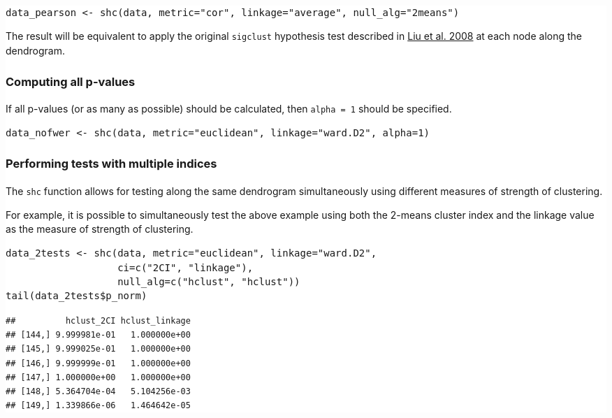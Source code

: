 <div class="highlight highlight-r"><pre><span class="pl-smi">data_pearson</span> <span class="pl-k">&lt;-</span> shc(<span class="pl-smi">data</span>, <span class="pl-v">metric</span><span class="pl-k">=</span><span class="pl-s"><span class="pl-pds">"</span>cor<span class="pl-pds">"</span></span>, <span class="pl-v">linkage</span><span class="pl-k">=</span><span class="pl-s"><span class="pl-pds">"</span>average<span class="pl-pds">"</span></span>, <span class="pl-v">null_alg</span><span class="pl-k">=</span><span class="pl-s"><span class="pl-pds">"</span>2means<span class="pl-pds">"</span></span>)</pre></div>

<p>The result will be equivalent to apply the original <code>sigclust</code> hypothesis test described
in <a href="#refs">Liu et al. 2008</a> at each node along the dendrogram.</p>

<h3>
<a id="user-content--computing-all-p-values" class="anchor" href="#-computing-all-p-values" aria-hidden="true"><span class="octicon octicon-link"></span></a>
<a name="user-content-allpvalues"></a> Computing all p-values</h3>

<p>If all p-values (or as many as possible) should be calculated, then <code>alpha = 1</code> should
be specified.</p>

<div class="highlight highlight-r"><pre><span class="pl-smi">data_nofwer</span> <span class="pl-k">&lt;-</span> shc(<span class="pl-smi">data</span>, <span class="pl-v">metric</span><span class="pl-k">=</span><span class="pl-s"><span class="pl-pds">"</span>euclidean<span class="pl-pds">"</span></span>, <span class="pl-v">linkage</span><span class="pl-k">=</span><span class="pl-s"><span class="pl-pds">"</span>ward.D2<span class="pl-pds">"</span></span>, <span class="pl-v">alpha</span><span class="pl-k">=</span><span class="pl-c1">1</span>)</pre></div>

<h3>
<a id="user-content--performing-tests-with-multiple-indices" class="anchor" href="#-performing-tests-with-multiple-indices" aria-hidden="true"><span class="octicon octicon-link"></span></a>
<a name="user-content-pearson"></a> Performing tests with multiple indices</h3>

<p>The <code>shc</code> function allows for testing along the same dendrogram simultaneously using
different measures of strength of clustering.  </p>

<p>For example, it is possible to simultaneously test the above example using both the 2-means
cluster index and the linkage value as the measure of strength of clustering.</p>

<div class="highlight highlight-r"><pre><span class="pl-smi">data_2tests</span> <span class="pl-k">&lt;-</span> shc(<span class="pl-smi">data</span>, <span class="pl-v">metric</span><span class="pl-k">=</span><span class="pl-s"><span class="pl-pds">"</span>euclidean<span class="pl-pds">"</span></span>, <span class="pl-v">linkage</span><span class="pl-k">=</span><span class="pl-s"><span class="pl-pds">"</span>ward.D2<span class="pl-pds">"</span></span>,
                   <span class="pl-v">ci</span><span class="pl-k">=</span>c(<span class="pl-s"><span class="pl-pds">"</span>2CI<span class="pl-pds">"</span></span>, <span class="pl-s"><span class="pl-pds">"</span>linkage<span class="pl-pds">"</span></span>),
                   <span class="pl-v">null_alg</span><span class="pl-k">=</span>c(<span class="pl-s"><span class="pl-pds">"</span>hclust<span class="pl-pds">"</span></span>, <span class="pl-s"><span class="pl-pds">"</span>hclust<span class="pl-pds">"</span></span>))
tail(<span class="pl-smi">data_2tests</span><span class="pl-k">$</span><span class="pl-smi">p_norm</span>)</pre></div>

<pre><code>##          hclust_2CI hclust_linkage
## [144,] 9.999981e-01   1.000000e+00
## [145,] 9.999025e-01   1.000000e+00
## [146,] 9.999999e-01   1.000000e+00
## [147,] 1.000000e+00   1.000000e+00
## [148,] 5.364704e-04   5.104256e-03
## [149,] 1.339866e-06   1.464642e-05
</code></pre>